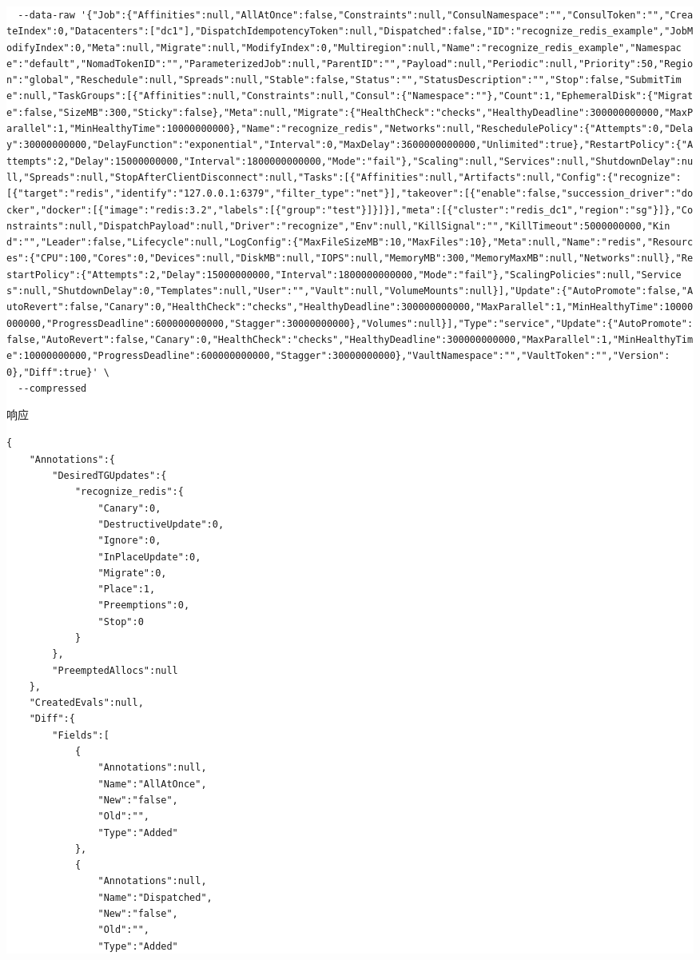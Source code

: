 ```
  --data-raw '{"Job":{"Affinities":null,"AllAtOnce":false,"Constraints":null,"ConsulNamespace":"","ConsulToken":"","CreateIndex":0,"Datacenters":["dc1"],"DispatchIdempotencyToken":null,"Dispatched":false,"ID":"recognize_redis_example","JobModifyIndex":0,"Meta":null,"Migrate":null,"ModifyIndex":0,"Multiregion":null,"Name":"recognize_redis_example","Namespace":"default","NomadTokenID":"","ParameterizedJob":null,"ParentID":"","Payload":null,"Periodic":null,"Priority":50,"Region":"global","Reschedule":null,"Spreads":null,"Stable":false,"Status":"","StatusDescription":"","Stop":false,"SubmitTime":null,"TaskGroups":[{"Affinities":null,"Constraints":null,"Consul":{"Namespace":""},"Count":1,"EphemeralDisk":{"Migrate":false,"SizeMB":300,"Sticky":false},"Meta":null,"Migrate":{"HealthCheck":"checks","HealthyDeadline":300000000000,"MaxParallel":1,"MinHealthyTime":10000000000},"Name":"recognize_redis","Networks":null,"ReschedulePolicy":{"Attempts":0,"Delay":30000000000,"DelayFunction":"exponential","Interval":0,"MaxDelay":3600000000000,"Unlimited":true},"RestartPolicy":{"Attempts":2,"Delay":15000000000,"Interval":1800000000000,"Mode":"fail"},"Scaling":null,"Services":null,"ShutdownDelay":null,"Spreads":null,"StopAfterClientDisconnect":null,"Tasks":[{"Affinities":null,"Artifacts":null,"Config":{"recognize":[{"target":"redis","identify":"127.0.0.1:6379","filter_type":"net"}],"takeover":[{"enable":false,"succession_driver":"docker","docker":[{"image":"redis:3.2","labels":[{"group":"test"}]}]}],"meta":[{"cluster":"redis_dc1","region":"sg"}]},"Constraints":null,"DispatchPayload":null,"Driver":"recognize","Env":null,"KillSignal":"","KillTimeout":5000000000,"Kind":"","Leader":false,"Lifecycle":null,"LogConfig":{"MaxFileSizeMB":10,"MaxFiles":10},"Meta":null,"Name":"redis","Resources":{"CPU":100,"Cores":0,"Devices":null,"DiskMB":null,"IOPS":null,"MemoryMB":300,"MemoryMaxMB":null,"Networks":null},"RestartPolicy":{"Attempts":2,"Delay":15000000000,"Interval":1800000000000,"Mode":"fail"},"ScalingPolicies":null,"Services":null,"ShutdownDelay":0,"Templates":null,"User":"","Vault":null,"VolumeMounts":null}],"Update":{"AutoPromote":false,"AutoRevert":false,"Canary":0,"HealthCheck":"checks","HealthyDeadline":300000000000,"MaxParallel":1,"MinHealthyTime":10000000000,"ProgressDeadline":600000000000,"Stagger":30000000000},"Volumes":null}],"Type":"service","Update":{"AutoPromote":false,"AutoRevert":false,"Canary":0,"HealthCheck":"checks","HealthyDeadline":300000000000,"MaxParallel":1,"MinHealthyTime":10000000000,"ProgressDeadline":600000000000,"Stagger":30000000000},"VaultNamespace":"","VaultToken":"","Version":0},"Diff":true}' \
  --compressed
```
响应
``` 
{
    "Annotations":{
        "DesiredTGUpdates":{
            "recognize_redis":{
                "Canary":0,
                "DestructiveUpdate":0,
                "Ignore":0,
                "InPlaceUpdate":0,
                "Migrate":0,
                "Place":1,
                "Preemptions":0,
                "Stop":0
            }
        },
        "PreemptedAllocs":null
    },
    "CreatedEvals":null,
    "Diff":{
        "Fields":[
            {
                "Annotations":null,
                "Name":"AllAtOnce",
                "New":"false",
                "Old":"",
                "Type":"Added"
            },
            {
                "Annotations":null,
                "Name":"Dispatched",
                "New":"false",
                "Old":"",
                "Type":"Added"
```